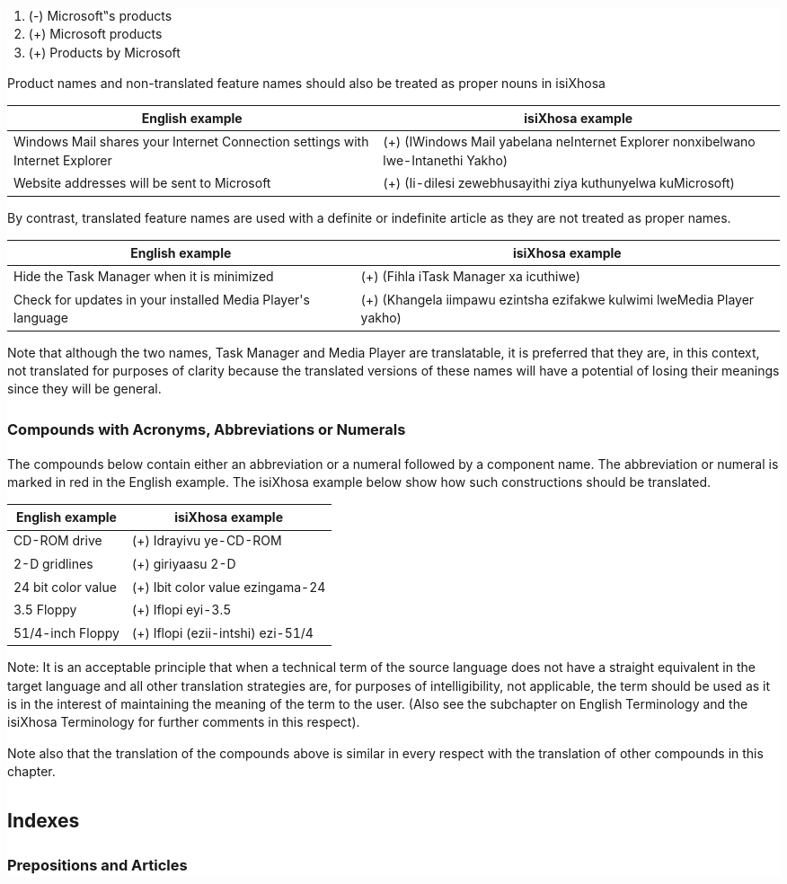 1. (-) Microsoft‟s products
2. (+) Microsoft products
3. (+) Products by Microsoft

Product names and non-translated feature names should also be treated as proper nouns in isiXhosa

| English example | isiXhosa example |
| -- | -- |
| Windows Mail shares your Internet Connection settings with Internet Explorer | (+) (IWindows Mail yabelana neInternet Explorer nonxibelwano lwe-Intanethi Yakho)  |
| Website addresses will be sent to Microsoft | (+) (Ii-dilesi zewebhusayithi ziya kuthunyelwa kuMicrosoft)  |

By contrast, translated feature names are used with a definite or indefinite article as they are not treated as proper names.

| English example | isiXhosa example |
| -- | -- |
| Hide the Task Manager when it is minimized | (+) (Fihla iTask Manager xa icuthiwe)  |
| Check for updates in your installed Media Player's language | (+) (Khangela iimpawu ezintsha ezifakwe kulwimi lweMedia Player yakho) |

Note that although the two names, Task Manager and Media Player are translatable, it is preferred that they are, in this context, not translated for purposes of clarity because the translated versions of these names will have a potential of losing their meanings since they will be general.

### Compounds with Acronyms, Abbreviations or Numerals

The compounds below contain either an abbreviation or a numeral followed by a component name. The abbreviation or numeral is marked in red in the English example. The isiXhosa example below show how such constructions should be translated.

| English example | isiXhosa example |
| -- | -- |
| CD-ROM drive | (+) Idrayivu ye-CD-ROM |
| 2-D gridlines | (+) giriyaasu 2-D |
| 24 bit color value | (+) Ibit color value ezingama-24 |
| 3.5 Floppy | (+) Iflopi eyi-3.5 |
| 51/4-inch Floppy | (+) Iflopi (ezii-intshi) ezi-51/4 |

Note: It is an acceptable principle that when a technical term of the source language does not have a straight equivalent in the target language and all other translation strategies are, for purposes of intelligibility, not applicable, the term should be used as it is in the interest of maintaining the meaning of the term to the user. (Also see the subchapter on English Terminology and the isiXhosa Terminology for further comments in this respect).

Note also that the translation of the compounds above is similar in every respect with the translation of other compounds in this chapter.

## Indexes

### Prepositions and Articles
